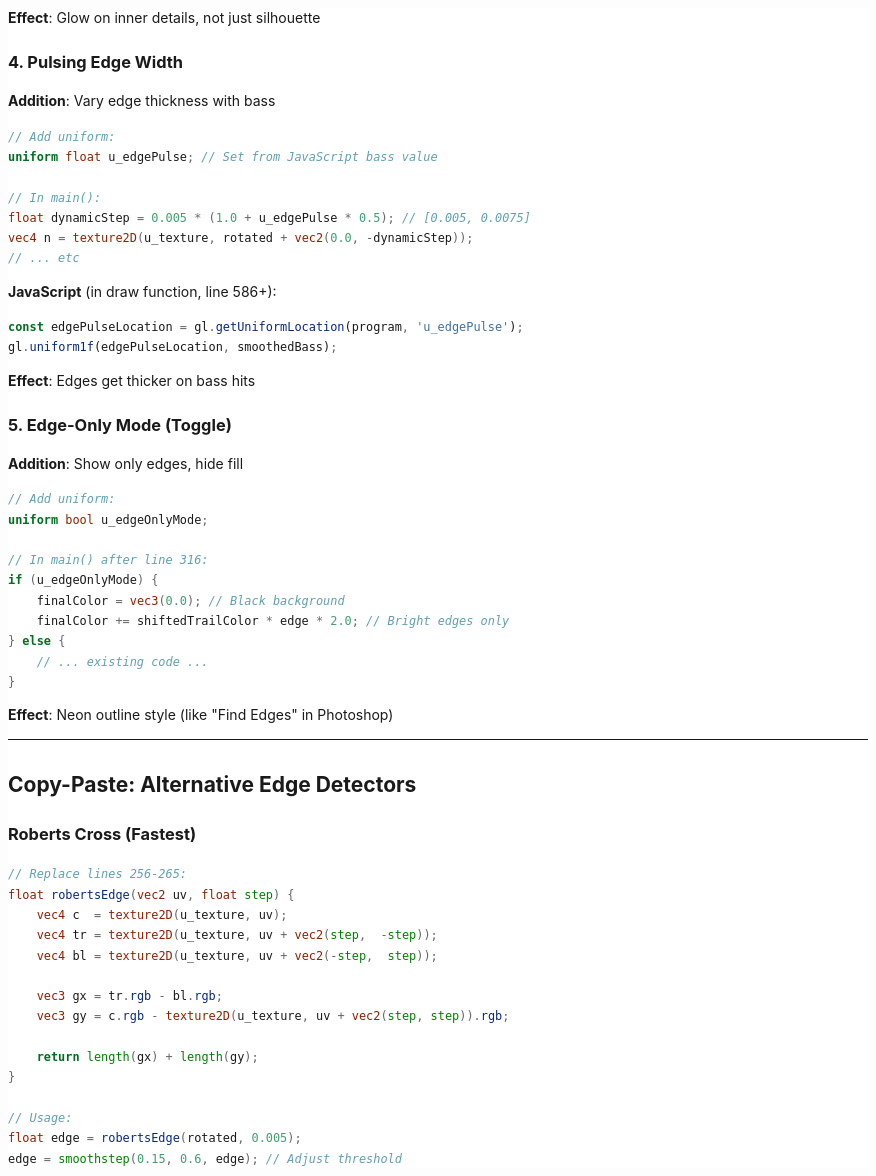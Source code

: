 **Effect**: Glow on inner details, not just silhouette

### 4. Pulsing Edge Width

**Addition**: Vary edge thickness with bass

```glsl
// Add uniform:
uniform float u_edgePulse; // Set from JavaScript bass value

// In main():
float dynamicStep = 0.005 * (1.0 + u_edgePulse * 0.5); // [0.005, 0.0075]
vec4 n = texture2D(u_texture, rotated + vec2(0.0, -dynamicStep));
// ... etc
```

**JavaScript** (in draw function, line 586+):
```javascript
const edgePulseLocation = gl.getUniformLocation(program, 'u_edgePulse');
gl.uniform1f(edgePulseLocation, smoothedBass);
```

**Effect**: Edges get thicker on bass hits

### 5. Edge-Only Mode (Toggle)

**Addition**: Show only edges, hide fill

```glsl
// Add uniform:
uniform bool u_edgeOnlyMode;

// In main() after line 316:
if (u_edgeOnlyMode) {
    finalColor = vec3(0.0); // Black background
    finalColor += shiftedTrailColor * edge * 2.0; // Bright edges only
} else {
    // ... existing code ...
}
```

**Effect**: Neon outline style (like "Find Edges" in Photoshop)

---

## Copy-Paste: Alternative Edge Detectors

### Roberts Cross (Fastest)

```glsl
// Replace lines 256-265:
float robertsEdge(vec2 uv, float step) {
    vec4 c  = texture2D(u_texture, uv);
    vec4 tr = texture2D(u_texture, uv + vec2(step,  -step));
    vec4 bl = texture2D(u_texture, uv + vec2(-step,  step));

    vec3 gx = tr.rgb - bl.rgb;
    vec3 gy = c.rgb - texture2D(u_texture, uv + vec2(step, step)).rgb;

    return length(gx) + length(gy);
}

// Usage:
float edge = robertsEdge(rotated, 0.005);
edge = smoothstep(0.15, 0.6, edge); // Adjust threshold
```
